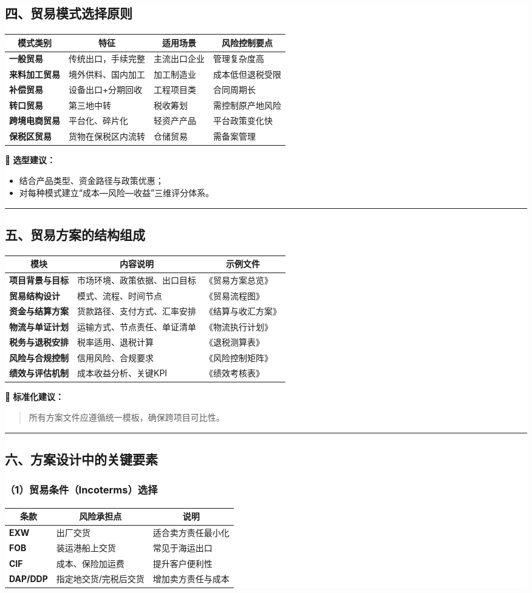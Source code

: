 
## 四、贸易模式选择原则

| 模式类别 | 特征 | 适用场景 | 风险控制要点 |
|------------|------------|------------|-----------|
| **一般贸易** | 传统出口，手续完整 | 主流出口企业 | 管理复杂度高 |
| **来料加工贸易** | 境外供料、国内加工 | 加工制造业 | 成本低但退税受限 |
| **补偿贸易** | 设备出口+分期回收 | 工程项目类 | 合同周期长 |
| **转口贸易** | 第三地中转 | 税收筹划 | 需控制原产地风险 |
| **跨境电商贸易** | 平台化、碎片化 | 轻资产产品 | 平台政策变化快 |
| **保税区贸易** | 货物在保税区内流转 | 仓储贸易 | 需备案管理 |

🔹 **选型建议：**
- 结合产品类型、资金路径与政策优惠；
- 对每种模式建立“成本—风险—收益”三维评分体系。

---

## 五、贸易方案的结构组成

| 模块 | 内容说明 | 示例文件 |
|------|------------|-----------|
| **项目背景与目标** | 市场环境、政策依据、出口目标 | 《贸易方案总览》 |
| **贸易结构设计** | 模式、流程、时间节点 | 《贸易流程图》 |
| **资金与结算方案** | 货款路径、支付方式、汇率安排 | 《结算与收汇方案》 |
| **物流与单证计划** | 运输方式、节点责任、单证清单 | 《物流执行计划》 |
| **税务与退税安排** | 税率适用、退税计算 | 《退税测算表》 |
| **风险与合规控制** | 信用风险、合规要求 | 《风险控制矩阵》 |
| **绩效与评估机制** | 成本收益分析、关键KPI | 《绩效考核表》 |

🔹 **标准化建议：**
> 所有方案文件应遵循统一模板，确保跨项目可比性。

---

## 六、方案设计中的关键要素

### （1）贸易条件（Incoterms）选择

| 条款 | 风险承担点 | 说明 |
|------|------------|-----------|
| **EXW** | 出厂交货 | 适合卖方责任最小化 |
| **FOB** | 装运港船上交货 | 常见于海运出口 |
| **CIF** | 成本、保险加运费 | 提升客户便利性 |
| **DAP/DDP** | 指定地交货/完税后交货 | 增加卖方责任与成本 |
